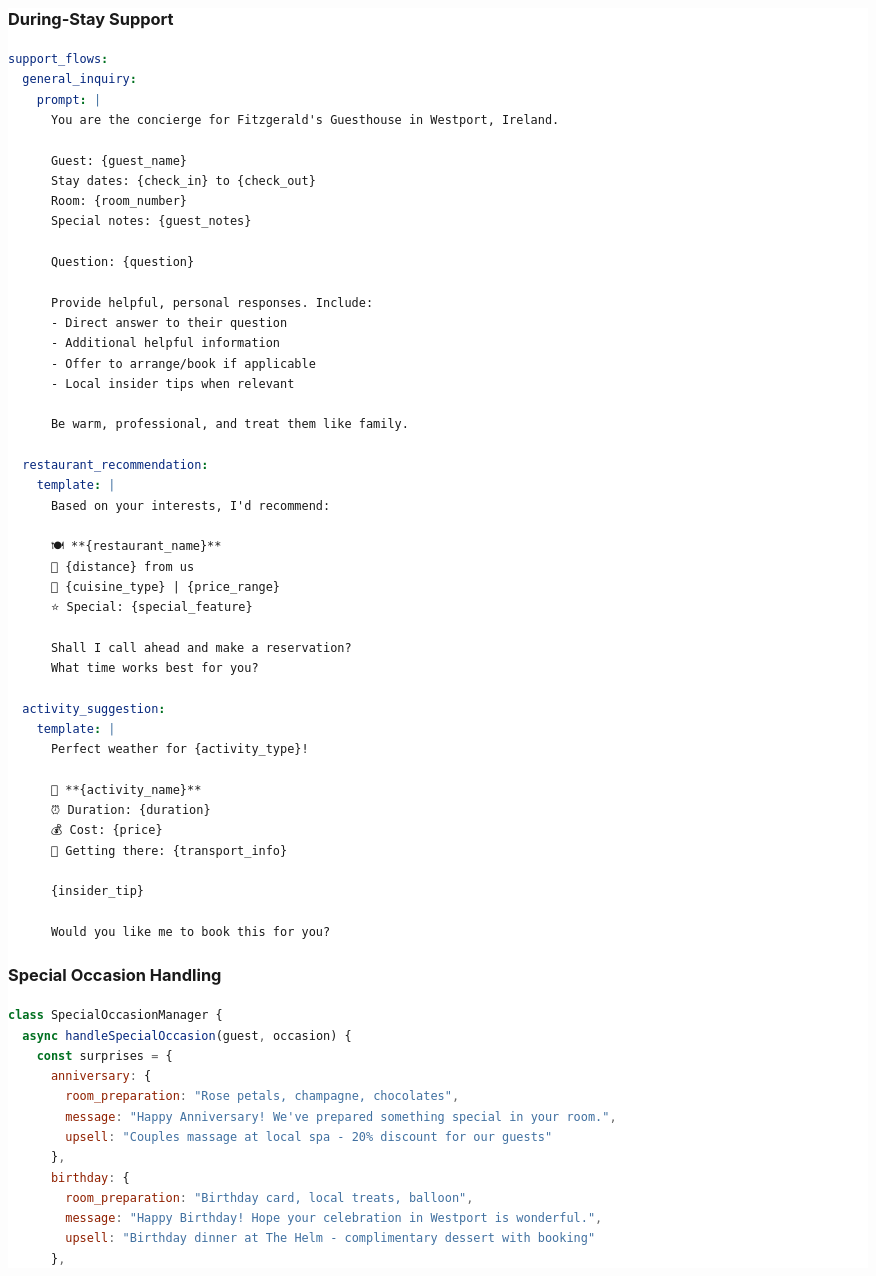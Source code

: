 ### During-Stay Support
```yaml
support_flows:
  general_inquiry:
    prompt: |
      You are the concierge for Fitzgerald's Guesthouse in Westport, Ireland.

      Guest: {guest_name}
      Stay dates: {check_in} to {check_out}
      Room: {room_number}
      Special notes: {guest_notes}

      Question: {question}

      Provide helpful, personal responses. Include:
      - Direct answer to their question
      - Additional helpful information
      - Offer to arrange/book if applicable
      - Local insider tips when relevant

      Be warm, professional, and treat them like family.

  restaurant_recommendation:
    template: |
      Based on your interests, I'd recommend:

      🍽️ **{restaurant_name}**
      📍 {distance} from us
      🍷 {cuisine_type} | {price_range}
      ⭐ Special: {special_feature}

      Shall I call ahead and make a reservation?
      What time works best for you?

  activity_suggestion:
    template: |
      Perfect weather for {activity_type}!

      🎯 **{activity_name}**
      ⏰ Duration: {duration}
      💰 Cost: {price}
      📍 Getting there: {transport_info}

      {insider_tip}

      Would you like me to book this for you?
```

### Special Occasion Handling
```javascript
class SpecialOccasionManager {
  async handleSpecialOccasion(guest, occasion) {
    const surprises = {
      anniversary: {
        room_preparation: "Rose petals, champagne, chocolates",
        message: "Happy Anniversary! We've prepared something special in your room.",
        upsell: "Couples massage at local spa - 20% discount for our guests"
      },
      birthday: {
        room_preparation: "Birthday card, local treats, balloon",
        message: "Happy Birthday! Hope your celebration in Westport is wonderful.",
        upsell: "Birthday dinner at The Helm - complimentary dessert with booking"
      },
```